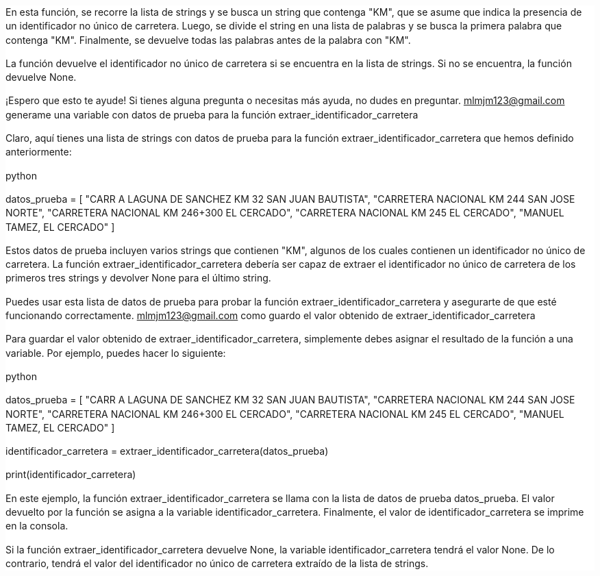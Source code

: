 En esta función, se recorre la lista de strings y se busca un string que contenga "KM", que se asume que indica la presencia de un identificador no único de carretera. Luego, se divide el string en una lista de palabras y se busca la primera palabra que contenga "KM". Finalmente, se devuelve todas las palabras antes de la palabra con "KM".

La función devuelve el identificador no único de carretera si se encuentra en la lista de strings. Si no se encuentra, la función devuelve None.

¡Espero que esto te ayude! Si tienes alguna pregunta o necesitas más ayuda, no dudes en preguntar.
mlmjm123@gmail.com
generame una variable con datos de prueba para la función extraer_identificador_carretera

Claro, aquí tienes una lista de strings con datos de prueba para la función extraer_identificador_carretera que hemos definido anteriormente:

python

datos_prueba = [
    "CARR A LAGUNA DE SANCHEZ KM 32 SAN JUAN BAUTISTA",
    "CARRETERA NACIONAL KM 244 SAN JOSE NORTE",
    "CARRETERA NACIONAL KM 246+300 EL CERCADO",
    "CARRETERA NACIONAL KM 245 EL CERCADO",
    "MANUEL TAMEZ, EL CERCADO"
]

Estos datos de prueba incluyen varios strings que contienen "KM", algunos de los cuales contienen un identificador no único de carretera. La función extraer_identificador_carretera debería ser capaz de extraer el identificador no único de carretera de los primeros tres strings y devolver None para el último string.

Puedes usar esta lista de datos de prueba para probar la función extraer_identificador_carretera y asegurarte de que esté funcionando correctamente.
mlmjm123@gmail.com
como guardo el valor obtenido de extraer_identificador_carretera

Para guardar el valor obtenido de extraer_identificador_carretera, simplemente debes asignar el resultado de la función a una variable. Por ejemplo, puedes hacer lo siguiente:

python

datos_prueba = [
    "CARR A LAGUNA DE SANCHEZ KM 32 SAN JUAN BAUTISTA",
    "CARRETERA NACIONAL KM 244 SAN JOSE NORTE",
    "CARRETERA NACIONAL KM 246+300 EL CERCADO",
    "CARRETERA NACIONAL KM 245 EL CERCADO",
    "MANUEL TAMEZ, EL CERCADO"
]

identificador_carretera = extraer_identificador_carretera(datos_prueba)

print(identificador_carretera)

En este ejemplo, la función extraer_identificador_carretera se llama con la lista de datos de prueba datos_prueba. El valor devuelto por la función se asigna a la variable identificador_carretera. Finalmente, el valor de identificador_carretera se imprime en la consola.

Si la función extraer_identificador_carretera devuelve None, la variable identificador_carretera tendrá el valor None. De lo contrario, tendrá el valor del identificador no único de carretera extraído de la lista de strings.
